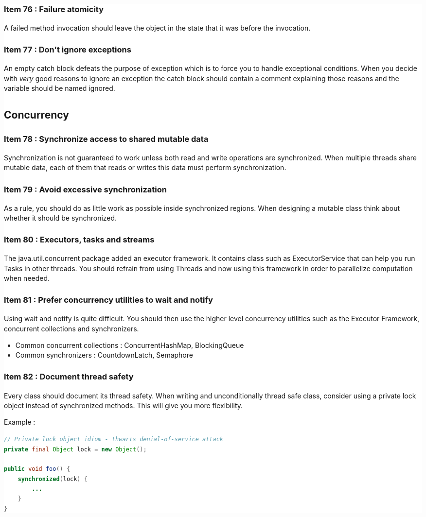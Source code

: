 ### **Item 76 : Failure atomicity**

A failed method invocation should leave the object in the state that it was before the invocation.

### **Item 77 : Don't ignore exceptions**

An empty catch block defeats the purpose of exception which is to force you to handle exceptional conditions.
When you decide with _very_ good reasons to ignore an exception the catch block should contain a comment explaining those reasons and the variable should be named ignored.

## Concurrency

### **Item 78 : Synchronize access to shared mutable data**

Synchronization is not guaranteed to work unless both read and write operations are synchronized.
When multiple threads share mutable data, each of them that reads or writes this data must perform synchronization.

### **Item 79 : Avoid excessive synchronization**

As a rule, you should do as little work as possible inside synchronized regions.
When designing a mutable class think about whether it should be synchronized.

### **Item 80 : Executors, tasks and streams**

The java.util.concurrent package added an executor framework. It contains class such as ExecutorService that can help you run Tasks in other threads.
You should refrain from using Threads and now using this framework in order to parallelize computation when needed.

### **Item 81 : Prefer concurrency utilities to wait and notify**

Using wait and notify is quite difficult. You should then use the higher level concurrency utilities such as the Executor Framework, concurrent collections and synchronizers.

- Common concurrent collections : ConcurrentHashMap, BlockingQueue
- Common synchronizers : CountdownLatch, Semaphore

### **Item 82 : Document thread safety**

Every class should document its thread safety. When writing and unconditionally thread safe class, consider using a private lock object instead of synchronized methods. This will give you more flexibility.

Example :

```java
// Private lock object idiom - thwarts denial-of-service attack
private final Object lock = new Object();

public void foo() {
	synchronized(lock) {
		...
	}
}
```

